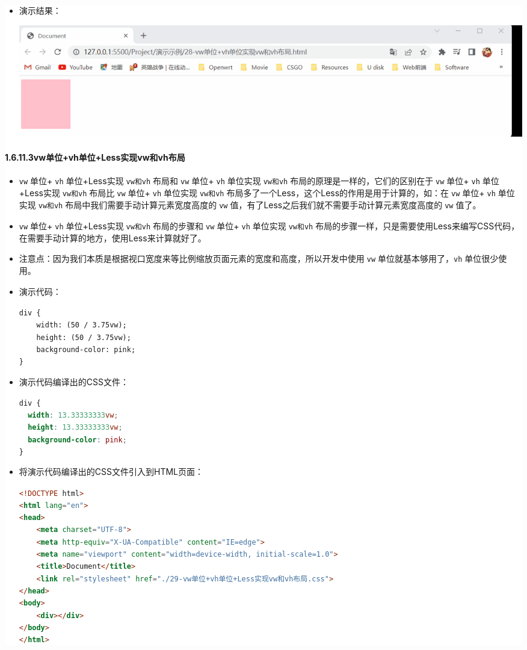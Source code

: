 - 演示结果：

  ![61](imgs/61.gif)

#### 1.6.11.3vw单位+vh单位+Less实现vw和vh布局

- `vw` 单位+ `vh` 单位+Less实现 `vw和vh` 布局和 `vw` 单位+ `vh` 单位实现 `vw和vh` 布局的原理是一样的，它们的区别在于 `vw` 单位+ `vh` 单位+Less实现 `vw和vh` 布局比 `vw` 单位+ `vh` 单位实现 `vw和vh` 布局多了一个Less，这个Less的作用是用于计算的，如：在 `vw` 单位+ `vh` 单位实现 `vw和vh` 布局中我们需要手动计算元素宽度高度的 `vw` 值，有了Less之后我们就不需要手动计算元素宽度高度的 `vw` 值了。

- `vw` 单位+ `vh` 单位+Less实现 `vw和vh` 布局的步骤和 `vw` 单位+ `vh` 单位实现 `vw和vh` 布局的步骤一样，只是需要使用Less来编写CSS代码，在需要手动计算的地方，使用Less来计算就好了。

- 注意点：因为我们本质是根据视口宽度来等比例缩放页面元素的宽度和高度，所以开发中使用 `vw` 单位就基本够用了，`vh` 单位很少使用。

- 演示代码：

  ```less
  div {
      width: (50 / 3.75vw);
      height: (50 / 3.75vw);
      background-color: pink;
  }
  ```

- 演示代码编译出的CSS文件：

  ```css
  div {
    width: 13.33333333vw;
    height: 13.33333333vw;
    background-color: pink;
  }
  ```

- 将演示代码编译出的CSS文件引入到HTML页面：

  ```html
  <!DOCTYPE html>
  <html lang="en">
  <head>
      <meta charset="UTF-8">
      <meta http-equiv="X-UA-Compatible" content="IE=edge">
      <meta name="viewport" content="width=device-width, initial-scale=1.0">
      <title>Document</title>
      <link rel="stylesheet" href="./29-vw单位+vh单位+Less实现vw和vh布局.css">
  </head>
  <body>
      <div></div>
  </body>
  </html>
  ```
